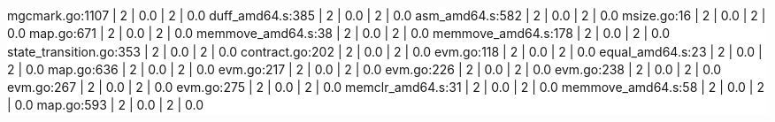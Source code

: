 mgcmark.go:1107                                     |      2 |   0.0 |   2 |   0.0
duff_amd64.s:385                                    |      2 |   0.0 |   2 |   0.0
asm_amd64.s:582                                     |      2 |   0.0 |   2 |   0.0
msize.go:16                                         |      2 |   0.0 |   2 |   0.0
map.go:671                                          |      2 |   0.0 |   2 |   0.0
memmove_amd64.s:38                                  |      2 |   0.0 |   2 |   0.0
memmove_amd64.s:178                                 |      2 |   0.0 |   2 |   0.0
state_transition.go:353                             |      2 |   0.0 |   2 |   0.0
contract.go:202                                     |      2 |   0.0 |   2 |   0.0
evm.go:118                                          |      2 |   0.0 |   2 |   0.0
equal_amd64.s:23                                    |      2 |   0.0 |   2 |   0.0
map.go:636                                          |      2 |   0.0 |   2 |   0.0
evm.go:217                                          |      2 |   0.0 |   2 |   0.0
evm.go:226                                          |      2 |   0.0 |   2 |   0.0
evm.go:238                                          |      2 |   0.0 |   2 |   0.0
evm.go:267                                          |      2 |   0.0 |   2 |   0.0
evm.go:275                                          |      2 |   0.0 |   2 |   0.0
memclr_amd64.s:31                                   |      2 |   0.0 |   2 |   0.0
memmove_amd64.s:58                                  |      2 |   0.0 |   2 |   0.0
map.go:593                                          |      2 |   0.0 |   2 |   0.0
